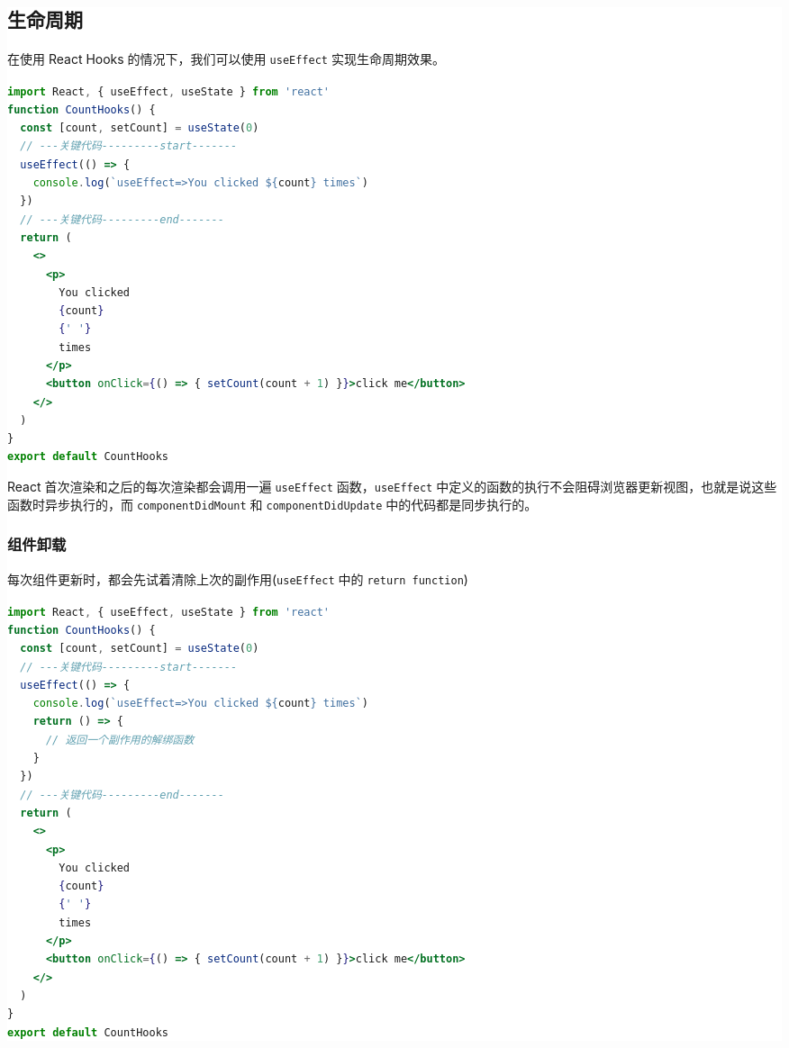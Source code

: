 ## 生命周期

在使用 React Hooks 的情况下，我们可以使用 `useEffect` 实现生命周期效果。

~~~jsx
import React, { useEffect, useState } from 'react'
function CountHooks() {
  const [count, setCount] = useState(0)
  // ---关键代码---------start-------
  useEffect(() => {
    console.log(`useEffect=>You clicked ${count} times`)
  })
  // ---关键代码---------end-------
  return (
    <>
      <p>
        You clicked
        {count}
        {' '}
        times
      </p>
      <button onClick={() => { setCount(count + 1) }}>click me</button>
    </>
  )
}
export default CountHooks
~~~

React 首次渲染和之后的每次渲染都会调用一遍 `useEffect` 函数，`useEffect` 中定义的函数的执行不会阻碍浏览器更新视图，也就是说这些函数时异步执行的，而 `componentDidMount` 和 `componentDidUpdate` 中的代码都是同步执行的。

### 组件卸载

每次组件更新时，都会先试着清除上次的副作用(`useEffect` 中的 `return function`)

~~~jsx
import React, { useEffect, useState } from 'react'
function CountHooks() {
  const [count, setCount] = useState(0)
  // ---关键代码---------start-------
  useEffect(() => {
    console.log(`useEffect=>You clicked ${count} times`)
    return () => {
      // 返回一个副作用的解绑函数
    }
  })
  // ---关键代码---------end-------
  return (
    <>
      <p>
        You clicked
        {count}
        {' '}
        times
      </p>
      <button onClick={() => { setCount(count + 1) }}>click me</button>
    </>
  )
}
export default CountHooks
~~~
